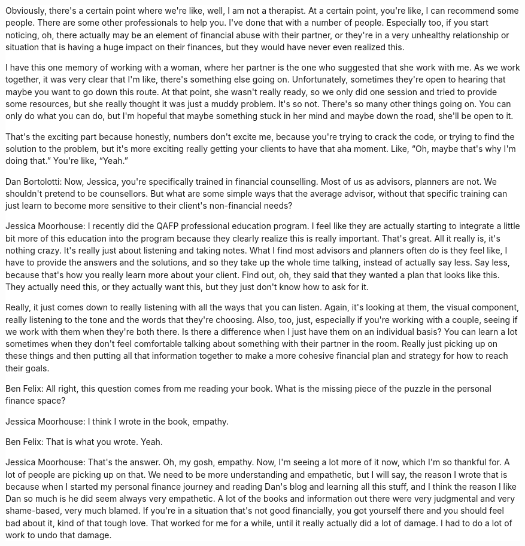 Obviously, there's a certain point where we're like, well, I am not a therapist. At a certain point, you're like, I can recommend some people. There are some other professionals to help you. I've done that with a number of people. Especially too, if you start noticing, oh, there actually may be an element of financial abuse with their partner, or they're in a very unhealthy relationship or situation that is having a huge impact on their finances, but they would have never even realized this.

I have this one memory of working with a woman, where her partner is the one who suggested that she work with me. As we work together, it was very clear that I'm like, there's something else going on. Unfortunately, sometimes they're open to hearing that maybe you want to go down this route. At that point, she wasn't really ready, so we only did one session and tried to provide some resources, but she really thought it was just a muddy problem. It's so not. There's so many other things going on. You can only do what you can do, but I'm hopeful that maybe something stuck in her mind and maybe down the road, she'll be open to it.

That's the exciting part because honestly, numbers don't excite me, because you're trying to crack the code, or trying to find the solution to the problem, but it's more exciting really getting your clients to have that aha moment. Like, “Oh, maybe that's why I'm doing that.” You're like, “Yeah.”

Dan Bortolotti: Now, Jessica, you're specifically trained in financial counselling. Most of us as advisors, planners are not. We shouldn't pretend to be counsellors. But what are some simple ways that the average advisor, without that specific training can just learn to become more sensitive to their client's non-financial needs?

Jessica Moorhouse: I recently did the QAFP professional education program. I feel like they are actually starting to integrate a little bit more of this education into the program because they clearly realize this is really important. That's great. All it really is, it's nothing crazy. It's really just about listening and taking notes. What I find most advisors and planners often do is they feel like, I have to provide the answers and the solutions, and so they take up the whole time talking, instead of actually say less. Say less, because that's how you really learn more about your client. Find out, oh, they said that they wanted a plan that looks like this. They actually need this, or they actually want this, but they just don't know how to ask for it.

Really, it just comes down to really listening with all the ways that you can listen. Again, it's looking at them, the visual component, really listening to the tone and the words that they're choosing. Also, too, just, especially if you're working with a couple, seeing if we work with them when they're both there. Is there a difference when I just have them on an individual basis? You can learn a lot sometimes when they don't feel comfortable talking about something with their partner in the room. Really just picking up on these things and then putting all that information together to make a more cohesive financial plan and strategy for how to reach their goals.

Ben Felix: All right, this question comes from me reading your book. What is the missing piece of the puzzle in the personal finance space?

Jessica Moorhouse: I think I wrote in the book, empathy.

Ben Felix: That is what you wrote. Yeah.

Jessica Moorhouse: That's the answer. Oh, my gosh, empathy. Now, I'm seeing a lot more of it now, which I'm so thankful for. A lot of people are picking up on that. We need to be more understanding and empathetic, but I will say, the reason I wrote that is because when I started my personal finance journey and reading Dan's blog and learning all this stuff, and I think the reason I like Dan so much is he did seem always very empathetic. A lot of the books and information out there were very judgmental and very shame-based, very much blamed. If you're in a situation that's not good financially, you got yourself there and you should feel bad about it, kind of that tough love. That worked for me for a while, until it really actually did a lot of damage. I had to do a lot of work to undo that damage.
